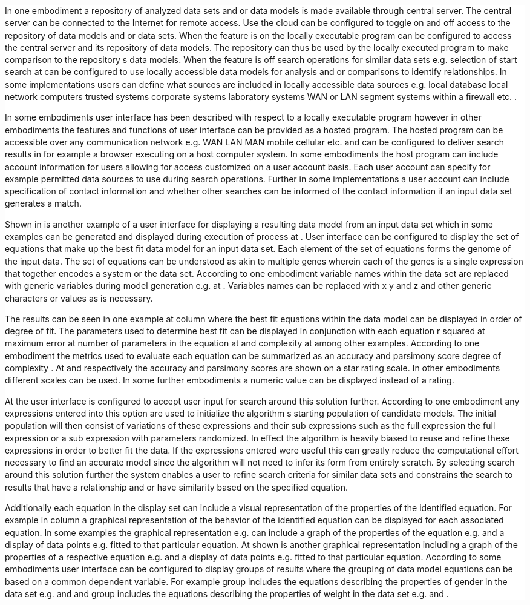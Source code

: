 In one embodiment a repository of analyzed data sets and or data models is made available through central server. The central server can be connected to the Internet for remote access. Use the cloud can be configured to toggle on and off access to the repository of data models and or data sets. When the feature is on the locally executable program can be configured to access the central server and its repository of data models. The repository can thus be used by the locally executed program to make comparison to the repository s data models. When the feature is off search operations for similar data sets e.g. selection of start search at can be configured to use locally accessible data models for analysis and or comparisons to identify relationships. In some implementations users can define what sources are included in locally accessible data sources e.g. local database local network computers trusted systems corporate systems laboratory systems WAN or LAN segment systems within a firewall etc. .

In some embodiments user interface has been described with respect to a locally executable program however in other embodiments the features and functions of user interface can be provided as a hosted program. The hosted program can be accessible over any communication network e.g. WAN LAN MAN mobile cellular etc. and can be configured to deliver search results in for example a browser executing on a host computer system. In some embodiments the host program can include account information for users allowing for access customized on a user account basis. Each user account can specify for example permitted data sources to use during search operations. Further in some implementations a user account can include specification of contact information and whether other searches can be informed of the contact information if an input data set generates a match.

Shown in is another example of a user interface for displaying a resulting data model from an input data set which in some examples can be generated and displayed during execution of process at . User interface can be configured to display the set of equations that make up the best fit data model for an input data set. Each element of the set of equations forms the genome of the input data. The set of equations can be understood as akin to multiple genes wherein each of the genes is a single expression that together encodes a system or the data set. According to one embodiment variable names within the data set are replaced with generic variables during model generation e.g. at . Variables names can be replaced with x y and z and other generic characters or values as is necessary.

The results can be seen in one example at column where the best fit equations within the data model can be displayed in order of degree of fit. The parameters used to determine best fit can be displayed in conjunction with each equation r squared at maximum error at number of parameters in the equation at and complexity at among other examples. According to one embodiment the metrics used to evaluate each equation can be summarized as an accuracy and parsimony score degree of complexity . At and respectively the accuracy and parsimony scores are shown on a star rating scale. In other embodiments different scales can be used. In some further embodiments a numeric value can be displayed instead of a rating.

At the user interface is configured to accept user input for search around this solution further. According to one embodiment any expressions entered into this option are used to initialize the algorithm s starting population of candidate models. The initial population will then consist of variations of these expressions and their sub expressions such as the full expression the full expression or a sub expression with parameters randomized. In effect the algorithm is heavily biased to reuse and refine these expressions in order to better fit the data. If the expressions entered were useful this can greatly reduce the computational effort necessary to find an accurate model since the algorithm will not need to infer its form from entirely scratch. By selecting search around this solution further the system enables a user to refine search criteria for similar data sets and constrains the search to results that have a relationship and or have similarity based on the specified equation.

Additionally each equation in the display set can include a visual representation of the properties of the identified equation. For example in column a graphical representation of the behavior of the identified equation can be displayed for each associated equation. In some examples the graphical representation e.g. can include a graph of the properties of the equation e.g. and a display of data points e.g. fitted to that particular equation. At shown is another graphical representation including a graph of the properties of a respective equation e.g. and a display of data points e.g. fitted to that particular equation. According to some embodiments user interface can be configured to display groups of results where the grouping of data model equations can be based on a common dependent variable. For example group includes the equations describing the properties of gender in the data set e.g. and and group includes the equations describing the properties of weight in the data set e.g. and .
